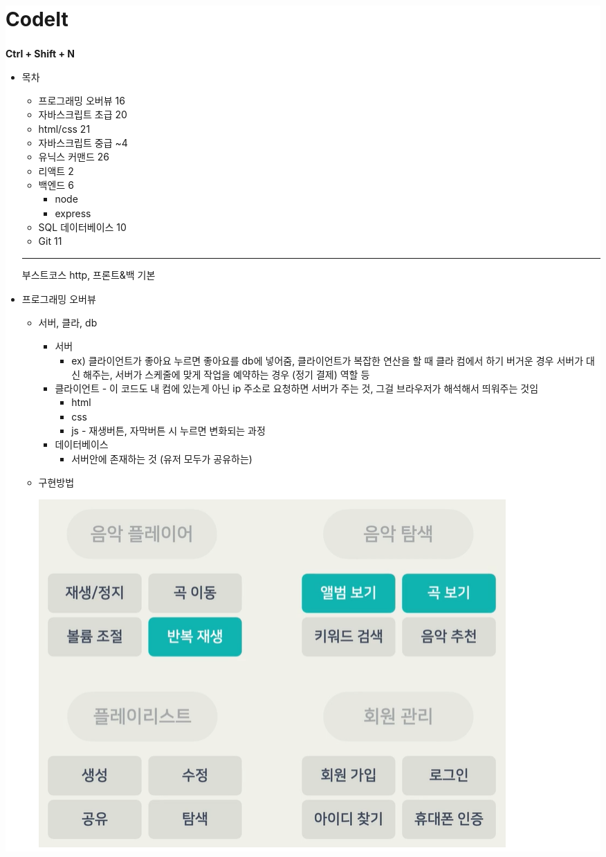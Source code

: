 # CodeIt

**Ctrl + Shift + N**

- 목차
    - 프로그래밍 오버뷰 16
    - 자바스크립트 초급 20
    - html/css 21
    - 자바스크립트 중급 ~4
    - 유닉스 커맨드 26
    - 리액트 2
    - 백엔드 6
        - node
        - express
    - SQL 데이터베이스 10
    - Git 11
    
    ---
    
    부스트코스 http, 프론트&백 기본
    
- 프로그래밍 오버뷰
    - 서버, 클라, db
        - 서버
            - ex) 클라이언트가 좋아요 누르면 좋아요를 db에 넣어줌, 클라이언트가 복잡한 연산을 할 때 클라 컴에서 하기 버거운 경우 서버가 대신 해주는, 서버가 스케줄에 맞게 작업을 예약하는 경우 (정기 결제) 역할 등
        - 클라이언트 - 이 코드도 내 컴에 있는게 아닌 ip 주소로 요청하면 서버가 주는 것, 그걸 브라우저가 해석해서 띄워주는 것임
            - html
            - css
            - js - 재생버튼, 자막버튼 시 누르면 변화되는 과정
        - 데이터베이스
            - 서버안에 존재하는 것 (유저 모두가 공유하는)
    
    - 구현방법
        
        ![spotify 세부 구현 내용 예시](CodeIt%205a0b47877f96457bb8b3f20125cfc11f/Untitled.png)
        